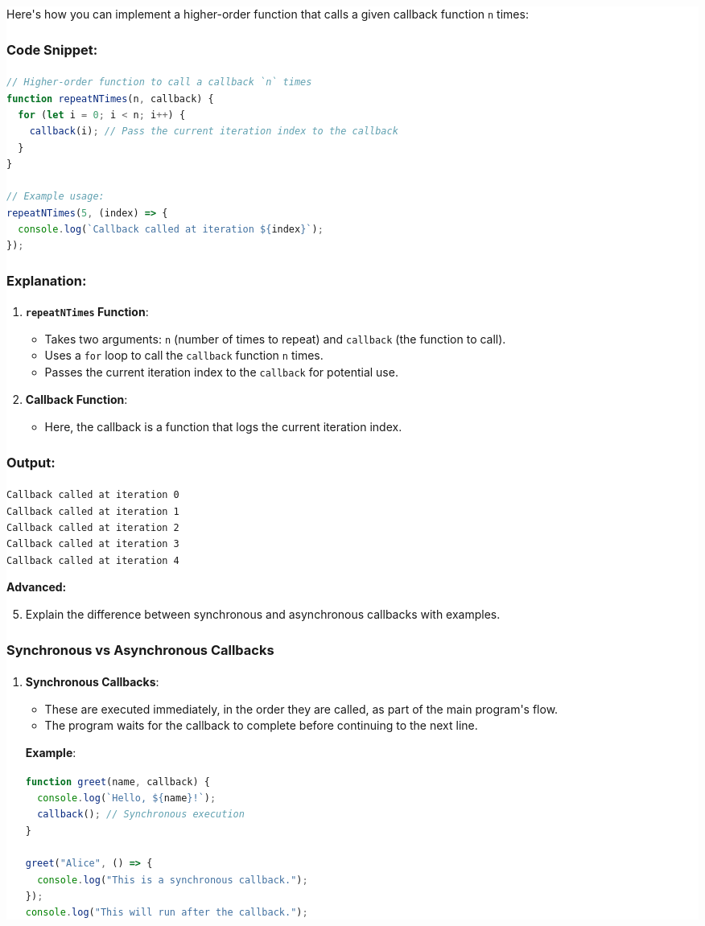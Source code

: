 Here's how you can implement a higher-order function that calls a given callback function `n` times:

### Code Snippet:

```javascript
// Higher-order function to call a callback `n` times
function repeatNTimes(n, callback) {
  for (let i = 0; i < n; i++) {
    callback(i); // Pass the current iteration index to the callback
  }
}

// Example usage:
repeatNTimes(5, (index) => {
  console.log(`Callback called at iteration ${index}`);
});
```

### Explanation:

1. **`repeatNTimes` Function**:

   - Takes two arguments: `n` (number of times to repeat) and `callback` (the function to call).
   - Uses a `for` loop to call the `callback` function `n` times.
   - Passes the current iteration index to the `callback` for potential use.

2. **Callback Function**:
   - Here, the callback is a function that logs the current iteration index.

### Output:

```
Callback called at iteration 0
Callback called at iteration 1
Callback called at iteration 2
Callback called at iteration 3
Callback called at iteration 4
```

**Advanced:**

5. Explain the difference between synchronous and asynchronous callbacks with examples.

### **Synchronous vs Asynchronous Callbacks**

1. **Synchronous Callbacks**:

   - These are executed immediately, in the order they are called, as part of the main program's flow.
   - The program waits for the callback to complete before continuing to the next line.

   **Example**:

   ```javascript
   function greet(name, callback) {
     console.log(`Hello, ${name}!`);
     callback(); // Synchronous execution
   }

   greet("Alice", () => {
     console.log("This is a synchronous callback.");
   });
   console.log("This will run after the callback.");
   ```

